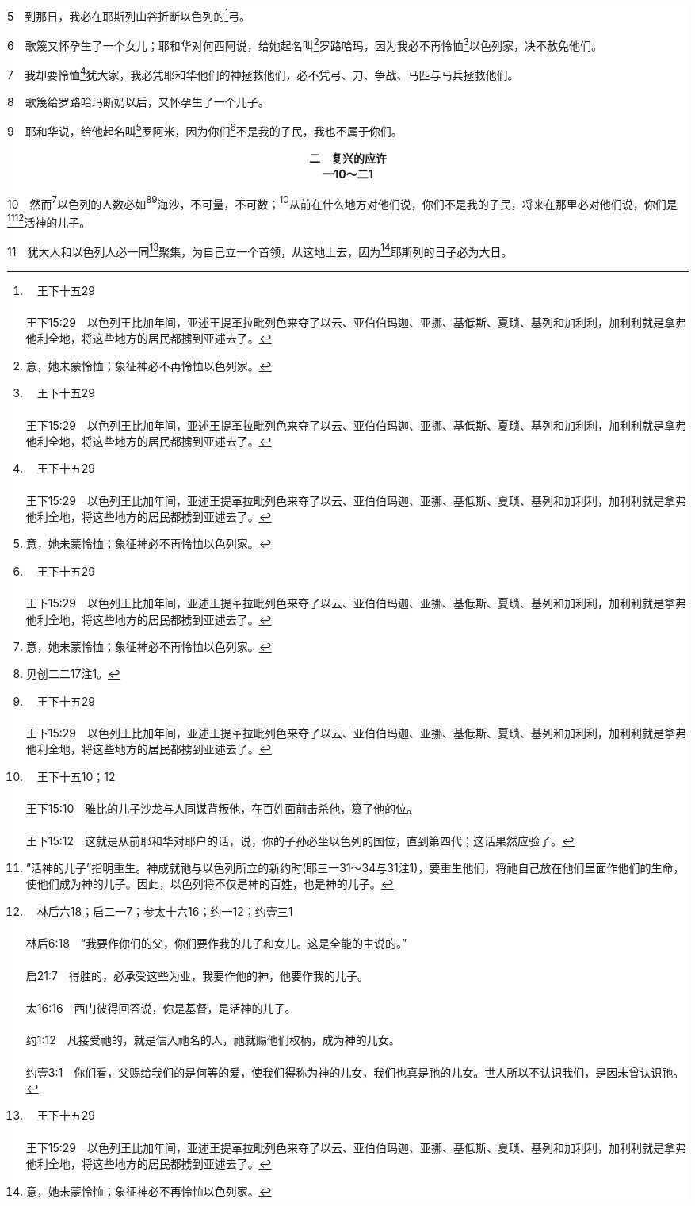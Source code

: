 [^b]:　王下十五10；12<br><br>王下15:10　雅比的儿子沙龙与人同谋背叛他，在百姓面前击杀他，篡了他的位。<br><br>王下15:12　这就是从前耶和华对耶户的话，说，你的子孙必坐以色列的国位，直到第四代；这话果然应验了。

5　到那日，我必在耶斯列山谷折断以色列的[^a]弓。

[^a]:　王下十五29<br><br>王下15:29　以色列王比加年间，亚述王提革拉毗列色来夺了以云、亚伯伯玛迦、亚挪、基低斯、夏琐、基列和加利利，加利利就是拿弗他利全地，将这些地方的居民都掳到亚述去了。

6　歌篾又怀孕生了一个女儿；耶和华对何西阿说，给她起名叫[^1]罗路哈玛，因为我必不再怜恤[^a]以色列家，决不赦免他们。

[^1]:意，她未蒙怜恤；象征神必不再怜恤以色列家。

[^a]:　王下十七6；23<br><br>王下17:6　何细亚第九年，亚述王攻取了撒玛利亚，将以色列人迁徙到亚述，把他们安置在哈腊，并歌散的哈博河边，以及玛代人的城邑。<br><br>王下17:23　直到耶和华将以色列人从自己面前赶出，正如祂借祂仆人众申言者所说的。这样，以色列人从本地被迁徙到亚述，直到今日。

7　我却要怜恤[^a]犹大家，我必凭耶和华他们的神拯救他们，必不凭弓、刀、争战、马匹与马兵拯救他们。

[^a]:　王下十九35<br><br>王下19:35　当夜，耶和华的使者出去，在亚述营中杀了十八万五千人。清早有人起来一看，都是死尸了。

8　歌篾给罗路哈玛断奶以后，又怀孕生了一个儿子。

9　耶和华说，给他起名叫[^1]罗阿米，因为你们[^a]不是我的子民，我也不属于你们。

[^1]:意，不是我的子民；象征以色列不是神的子民，神也不属于以色列。

[^a]:　罗九25；参出六7<br><br>罗9:25　就如神在何西阿书上也说，“那本来不是我子民的，我要称为我的子民；本来不是蒙爱的，我要称为蒙爱的；<br><br>出6:7　我要取你们归我作我的百姓，我也要作你们的神。你们要知道我是耶和华你们的神，是把你们从埃及人所加的重担下领出来的。

<p style="text-align:center;font-weight:bold;">二　复兴的应许<br>一10～二1</p>

10　然而[^1]以色列的人数必如[^2][^a]海沙，不可量，不可数；[^b]从前在什么地方对他们说，你们不是我的子民，将来在那里必对他们说，你们是[^3][^c]活神的儿子。

[^1]:一10～二1的话是神给以色列人复兴的应许。这应许是恩典的事。恩典继罪而来。罪在那里增多，恩典就更增多了(罗五20)。

[^2]:见创二二17注1。

[^3]:“活神的儿子”指明重生。神成就祂与以色列所立的新约时(耶三一31～34与31注1)，要重生他们，将祂自己放在他们里面作他们的生命，使他们成为神的儿子。因此，以色列将不仅是神的百姓，也是神的儿子。

[^a]:　创三二12；罗九27～28<br><br>创32:12　你曾说，我必定善待你，使你的后裔如同海沙，多得不可胜数。<br><br>罗9:27　以赛亚指着以色列人喊着：“以色列子孙的数目虽如海沙，得救的不过是剩下的余数；<br><br>罗9:28　因为主要在地上实行祂的话，要将祂的话完成且截短。”

[^b]:　罗九26；彼前二10<br><br>罗9:26　从前在什么地方对他们说，你们不是我的子民，将来就在那里称他们为活神的儿子。”<br><br>彼前2:10　你们从前不是子民，现在却是神的子民；从前未曾蒙怜悯，现在却蒙了怜悯。

[^c]:　林后六18；启二一7；参太十六16；约一12；约壹三1<br><br>林后6:18　“我要作你们的父，你们要作我的儿子和女儿。这是全能的主说的。”<br><br>启21:7　得胜的，必承受这些为业，我要作他的神，他要作我的儿子。<br><br>太16:16　西门彼得回答说，你是基督，是活神的儿子。<br><br>约1:12　凡接受祂的，就是信入祂名的人，祂就赐他们权柄，成为神的儿女。<br><br>约壹3:1　你们看，父赐给我们的是何等的爱，使我们得称为神的儿女，我们也真是祂的儿女。世人所以不认识我们，是因未曾认识祂。

11　犹大人和以色列人必一同[^a]聚集，为自己立一个首领，从这地上去，因为[^1]耶斯列的日子必为大日。

[^1]:意，神撒种，或神必撒种。耶斯列的日子，乃是以色列人被神播种在圣地的日子(11，二22～23)。今天，神已经将以色列人种回他们列祖之地，没有人能把他们再拔出。

[^a]:　耶三18；结三四23；三七16～25<br><br>耶3:18　当那些日子，犹大家要和以色列家同行，从北方之地，一同来到我赐给他们列祖为业之地。<br><br>结34:23　我必立一牧人照管他们，牧养他们，就是我的仆人大卫；他必牧养他们，作他们的牧人。<br><br>结37:16　人子啊，你要取一根木杖，在其上写：为犹大和他的同伴以色列人；又取一根木杖，在其上写：为约瑟（以法莲的木杖）和他的同伴以色列全家。<br><br>结37:17　你要使这两根木杖彼此接连为一，在你手中成为一根。<br><br>结37:18　你本族的子民问你说，你不告诉我们这些木杖是什么意思吗？<br><br>结37:19　你就对他们说，主耶和华如此说，我要将约瑟和他同伴以色列支派的木杖，就是那在以法莲手中的取来，放在犹大的木杖上，使其成为一根木杖，二者就在我手中成为一根。<br><br>结37:20　你在其上写字的那两根木杖，要在他们眼前拿在手中；<br><br>结37:21　要对他们说，主耶和华如此说，我要将以色列人从他们所到的列国中收取，又从四围聚集他们，领他们进入自己的地。<br><br>结37:22　我要使他们在那地，在以色列的众山上成为一国，有一王作他们众人的王；他们不再是二国，绝不再分为二国。<br><br>结37:23　他们必不再因偶像和可憎的物，并一切的过犯玷污自己；我却要救他们出离一切的住处，就是他们犯罪的地方，并要洁净他们。如此，他们要作我的子民，我要作他们的神。<br><br>结37:24　我的仆人大卫必作他们的王，他们众人必归一个牧人。他们必遵行我的典章，谨守遵行我的律例。<br><br>结37:25　他们必住在我赐给我仆人雅各的地上，就是你们列祖所住之地；他们和他们的子孙，并子孙的子孙，都必住在那里，直到永远。我的仆人大卫必作他们的首领，直到永远。


